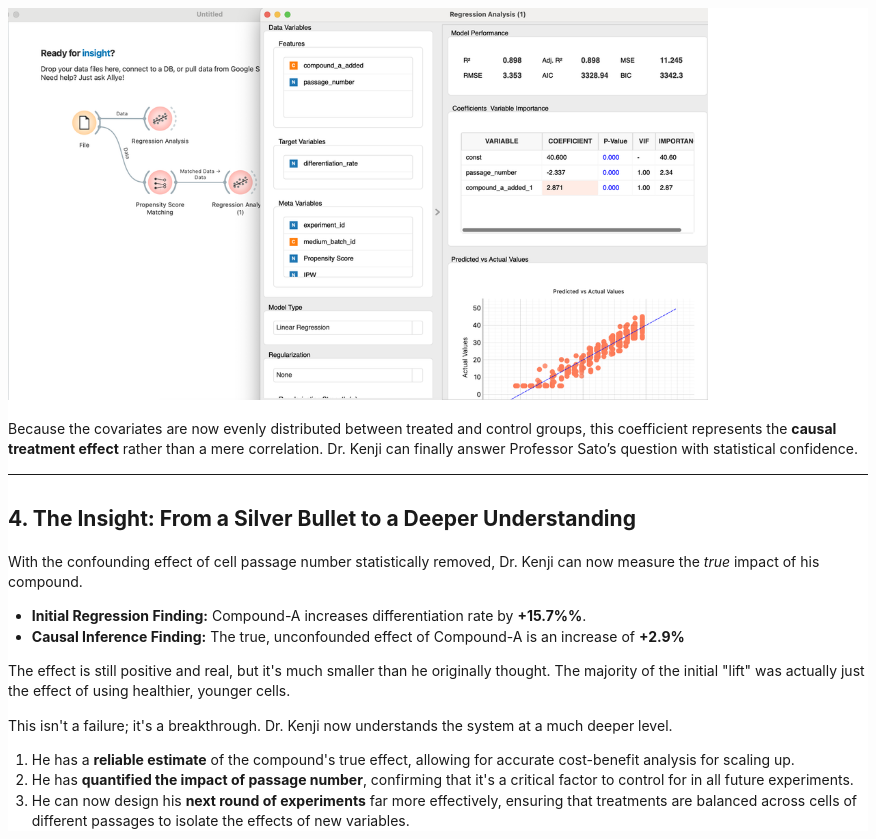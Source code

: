   <img src="./imgs/research_result.png"
       alt="research_result" width="700">
</p>

Because the covariates are now evenly distributed between treated and control groups, this coefficient represents the **causal treatment effect** rather than a mere correlation. Dr. Kenji can finally answer Professor Sato’s question with statistical confidence.

---

## 4. The Insight: From a Silver Bullet to a Deeper Understanding

With the confounding effect of cell passage number statistically removed, Dr. Kenji can now measure the *true* impact of his compound.

*   **Initial Regression Finding:** Compound-A increases differentiation rate by **+15.7%%**.
*   **Causal Inference Finding:** The true, unconfounded effect of Compound-A is an increase of **+2.9%**

The effect is still positive and real, but it's much smaller than he originally thought. The majority of the initial "lift" was actually just the effect of using healthier, younger cells.

This isn't a failure; it's a breakthrough. Dr. Kenji now understands the system at a much deeper level.
1.  He has a **reliable estimate** of the compound's true effect, allowing for accurate cost-benefit analysis for scaling up.
2.  He has **quantified the impact of passage number**, confirming that it's a critical factor to control for in all future experiments.
3.  He can now design his **next round of experiments** far more effectively, ensuring that treatments are balanced across cells of different passages to isolate the effects of new variables.
